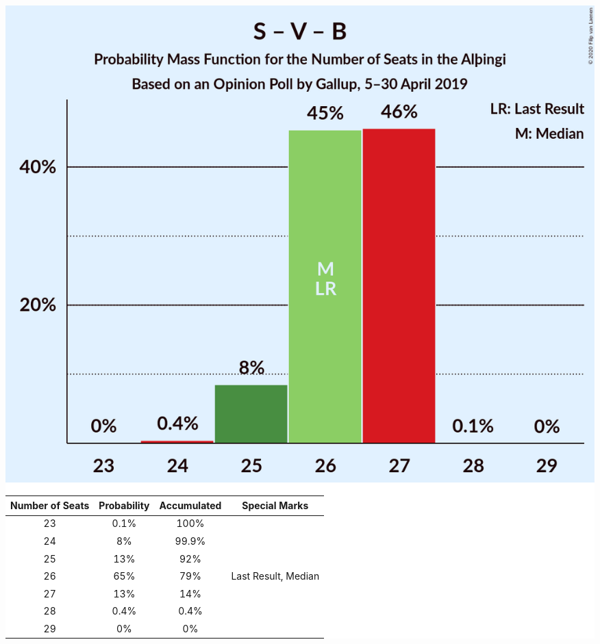 ![Graph with seats probability mass function not yet produced](2019-04-30-Gallup-coalitions-seats-pmf-s–v–b.png "Seats Probability Mass Function")

| Number of Seats | Probability | Accumulated | Special Marks |
|:---------------:|:-----------:|:-----------:|:-------------:|
| 23 | 0.1% | 100% |  |
| 24 | 8% | 99.9% |  |
| 25 | 13% | 92% |  |
| 26 | 65% | 79% | Last Result, Median |
| 27 | 13% | 14% |  |
| 28 | 0.4% | 0.4% |  |
| 29 | 0% | 0% |  |
